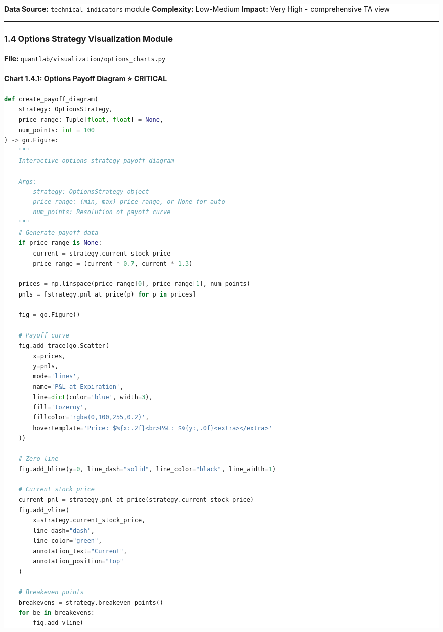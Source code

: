**Data Source:** `technical_indicators` module
**Complexity:** Low-Medium
**Impact:** Very High - comprehensive TA view

---

### 1.4 Options Strategy Visualization Module

**File:** `quantlab/visualization/options_charts.py`

#### Chart 1.4.1: Options Payoff Diagram ⭐ CRITICAL
```python
def create_payoff_diagram(
    strategy: OptionsStrategy,
    price_range: Tuple[float, float] = None,
    num_points: int = 100
) -> go.Figure:
    """
    Interactive options strategy payoff diagram

    Args:
        strategy: OptionsStrategy object
        price_range: (min, max) price range, or None for auto
        num_points: Resolution of payoff curve
    """
    # Generate payoff data
    if price_range is None:
        current = strategy.current_stock_price
        price_range = (current * 0.7, current * 1.3)

    prices = np.linspace(price_range[0], price_range[1], num_points)
    pnls = [strategy.pnl_at_price(p) for p in prices]

    fig = go.Figure()

    # Payoff curve
    fig.add_trace(go.Scatter(
        x=prices,
        y=pnls,
        mode='lines',
        name='P&L at Expiration',
        line=dict(color='blue', width=3),
        fill='tozeroy',
        fillcolor='rgba(0,100,255,0.2)',
        hovertemplate='Price: $%{x:.2f}<br>P&L: $%{y:,.0f}<extra></extra>'
    ))

    # Zero line
    fig.add_hline(y=0, line_dash="solid", line_color="black", line_width=1)

    # Current stock price
    current_pnl = strategy.pnl_at_price(strategy.current_stock_price)
    fig.add_vline(
        x=strategy.current_stock_price,
        line_dash="dash",
        line_color="green",
        annotation_text="Current",
        annotation_position="top"
    )

    # Breakeven points
    breakevens = strategy.breakeven_points()
    for be in breakevens:
        fig.add_vline(
```